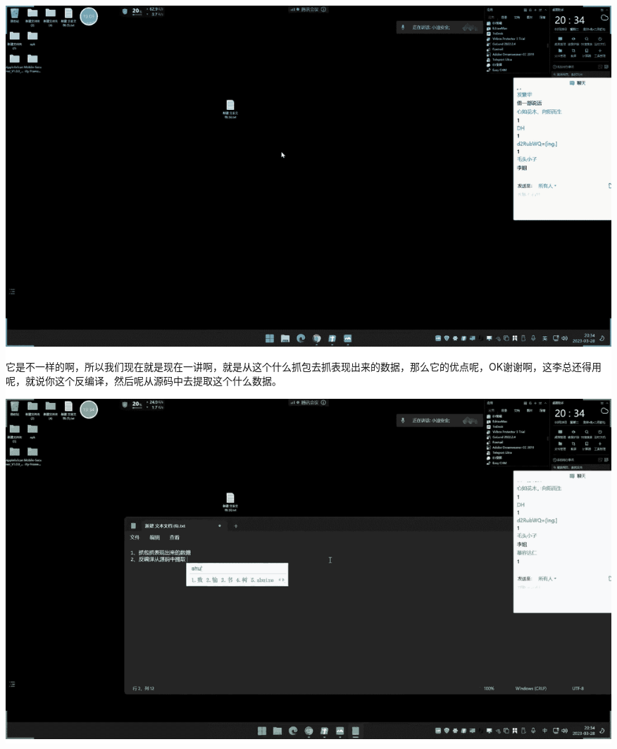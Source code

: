 ![](img/0303c638292bbb693e93d8162714af17_26.png)

它是不一样的啊，所以我们现在就是现在一讲啊，就是从这个什么抓包去抓表现出来的数据，那么它的优点呢，OK谢谢啊，这李总还得用呢，就说你这个反编译，然后呢从源码中去提取这个什么数据。



![](img/0303c638292bbb693e93d8162714af17_28.png)
